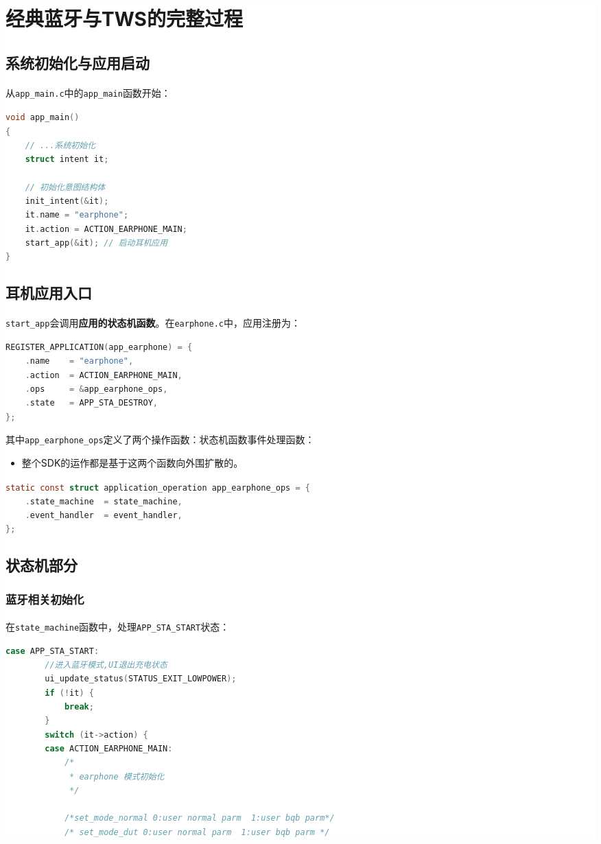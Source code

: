 # 经典蓝牙与TWS的完整过程

## 系统初始化与应用启动

从`app_main.c`中的`app_main`函数开始：

```c
void app_main()
{
    // ...系统初始化
    struct intent it;
    
    // 初始化意图结构体
    init_intent(&it);
    it.name = "earphone";
    it.action = ACTION_EARPHONE_MAIN;
    start_app(&it); // 启动耳机应用
}
```

## 耳机应用入口

`start_app`会调用**应用的状态机函数**。在`earphone.c`中，应用注册为：

```c
REGISTER_APPLICATION(app_earphone) = {
    .name    = "earphone",
    .action  = ACTION_EARPHONE_MAIN,
    .ops     = &app_earphone_ops,
    .state   = APP_STA_DESTROY,
};
```

其中`app_earphone_ops`定义了两个操作函数：状态机函数事件处理函数：

- 整个SDK的运作都是基于这两个函数向外围扩散的。

```c
static const struct application_operation app_earphone_ops = {
    .state_machine  = state_machine,
    .event_handler  = event_handler,
};
```

## 状态机部分

### 蓝牙相关初始化

在`state_machine`函数中，处理`APP_STA_START`状态：

```c
case APP_STA_START:
        //进入蓝牙模式,UI退出充电状态
        ui_update_status(STATUS_EXIT_LOWPOWER);
        if (!it) {
            break;
        }
        switch (it->action) {
        case ACTION_EARPHONE_MAIN:
            /*
             * earphone 模式初始化
             */

            /*set_mode_normal 0:user normal parm  1:user bqb parm*/
            /* set_mode_dut 0:user normal parm  1:user bqb parm */
```